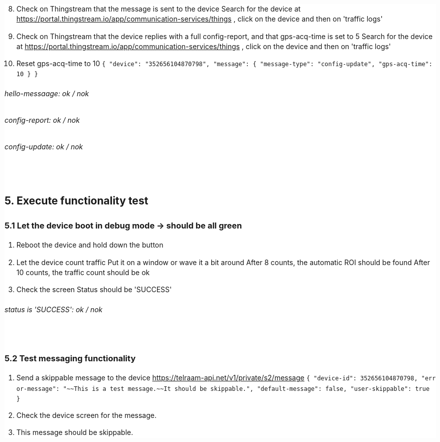 8. Check on Thingstream that the message is sent to the device
Search for the  device at https://portal.thingstream.io/app/communication-services/things , click on the device and then on 'traffic logs'

9. Check on Thingstream that the device replies with a full config-report, and that gps-acq-time is set to 5
Search for the  device at https://portal.thingstream.io/app/communication-services/things , click on the device and then on 'traffic logs'

10. Reset gps-acq-time to 10
`{
    "device": "352656104870798",
    "message": {
        "message-type": "config-update",
        "gps-acq-time": 10
    }
}`

###### hello-messaage: ok / nok
###### config-report: ok / nok 
###### config-update: ok / nok 
&nbsp;

## 5. Execute functionality test
### 5.1 Let the device boot in debug mode -> should be all green
1. Reboot the device and hold down the button

2. Let the device count traffic
Put it on a window or wave it a bit around
After 8 counts, the automatic ROI should be found
After 10 counts, the traffic count should be ok

2. Check the screen
Status should be 'SUCCESS'
###### status is 'SUCCESS': ok / nok 
&nbsp;


### 5.2 Test messaging functionality
1. Send a skippable message to the device
https://telraam-api.net/v1/private/s2/message
`{
  "device-id": 352656104870798,
  "error-message": "~~This is a test message.~~It should be skippable.",
  "default-message": false,
  "user-skippable": true
}`

2. Check the device screen for the message.

3. This message should be skippable.
